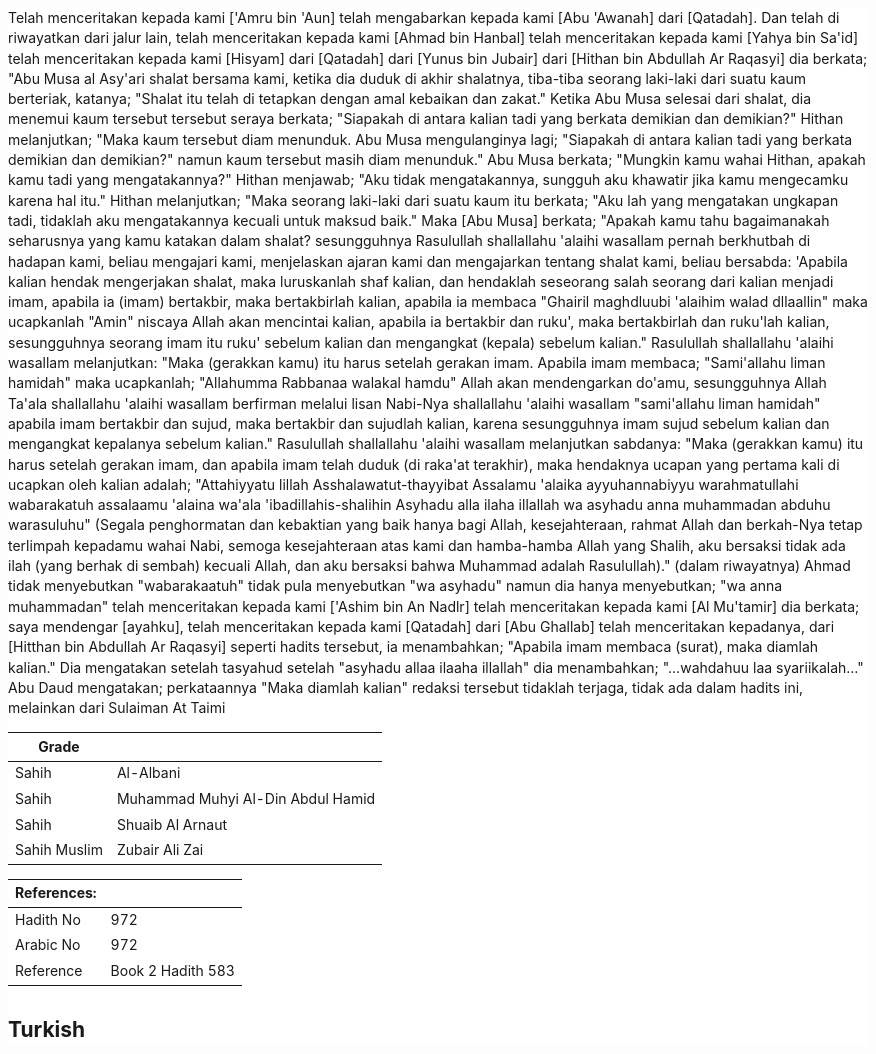 Telah menceritakan kepada kami ['Amru bin 'Aun] telah mengabarkan kepada kami [Abu 'Awanah] dari [Qatadah]. Dan telah di riwayatkan dari jalur lain, telah menceritakan kepada kami [Ahmad bin Hanbal] telah menceritakan kepada kami [Yahya bin Sa'id] telah menceritakan kepada kami [Hisyam] dari [Qatadah] dari [Yunus bin Jubair] dari [Hithan bin Abdullah Ar Raqasyi] dia berkata; "Abu Musa al Asy'ari shalat bersama kami, ketika dia duduk di akhir shalatnya, tiba-tiba seorang laki-laki dari suatu kaum berteriak, katanya; "Shalat itu telah di tetapkan dengan amal kebaikan dan zakat." Ketika Abu Musa selesai dari shalat, dia menemui kaum tersebut tersebut seraya berkata; "Siapakah di antara kalian tadi yang berkata demikian dan demikian?" Hithan melanjutkan; "Maka kaum tersebut diam menunduk. Abu Musa mengulanginya lagi; "Siapakah di antara kalian tadi yang berkata demikian dan demikian?" namun kaum tersebut masih diam menunduk." Abu Musa berkata; "Mungkin kamu wahai Hithan, apakah kamu tadi yang mengatakannya?" Hithan menjawab; "Aku tidak mengatakannya, sungguh aku khawatir jika kamu mengecamku karena hal itu." Hithan melanjutkan; "Maka seorang laki-laki dari suatu kaum itu berkata; "Aku lah yang mengatakan ungkapan tadi, tidaklah aku mengatakannya kecuali untuk maksud baik." Maka [Abu Musa] berkata; "Apakah kamu tahu bagaimanakah seharusnya yang kamu katakan dalam shalat? sesungguhnya Rasulullah shallallahu 'alaihi wasallam pernah berkhutbah di hadapan kami, beliau mengajari kami, menjelaskan ajaran kami dan mengajarkan tentang shalat kami, beliau bersabda: 'Apabila kalian hendak mengerjakan shalat, maka luruskanlah shaf kalian, dan hendaklah seseorang salah seorang dari kalian menjadi imam, apabila ia (imam) bertakbir, maka bertakbirlah kalian, apabila ia membaca "Ghairil maghdluubi 'alaihim walad dllaallin" maka ucapkanlah "Amin" niscaya Allah akan mencintai kalian, apabila ia bertakbir dan ruku', maka bertakbirlah dan ruku'lah kalian, sesungguhnya seorang imam itu ruku' sebelum kalian dan mengangkat (kepala) sebelum kalian." Rasulullah shallallahu 'alaihi wasallam melanjutkan: "Maka (gerakkan kamu) itu harus setelah gerakan imam. Apabila imam membaca; "Sami'allahu liman hamidah" maka ucapkanlah; "Allahumma Rabbanaa walakal hamdu" Allah akan mendengarkan do'amu, sesungguhnya Allah Ta'ala shallallahu 'alaihi wasallam berfirman melalui lisan Nabi-Nya shallallahu 'alaihi wasallam "sami'allahu liman hamidah" apabila imam bertakbir dan sujud, maka bertakbir dan sujudlah kalian, karena sesungguhnya imam sujud sebelum kalian dan mengangkat kepalanya sebelum kalian." Rasulullah shallallahu 'alaihi wasallam melanjutkan sabdanya: "Maka (gerakkan kamu) itu harus setelah gerakan imam, dan apabila imam telah duduk (di raka'at terakhir), maka hendaknya ucapan yang pertama kali di ucapkan oleh kalian adalah; "Attahiyyatu lillah Asshalawatut-thayyibat Assalamu 'alaika ayyuhannabiyyu warahmatullahi wabarakatuh assalaamu 'alaina wa'ala 'ibadillahis-shalihin Asyhadu alla ilaha illallah wa asyhadu anna muhammadan abduhu warasuluhu" (Segala penghormatan dan kebaktian yang baik hanya bagi Allah, kesejahteraan, rahmat Allah dan berkah-Nya tetap terlimpah kepadamu wahai Nabi, semoga kesejahteraan atas kami dan hamba-hamba Allah yang Shalih, aku bersaksi tidak ada ilah (yang berhak di sembah) kecuali Allah, dan aku bersaksi bahwa Muhammad adalah Rasulullah)." (dalam riwayatnya) Ahmad tidak menyebutkan "wabarakaatuh" tidak pula menyebutkan "wa asyhadu" namun dia hanya menyebutkan; "wa anna muhammadan" telah menceritakan kepada kami ['Ashim bin An Nadlr] telah menceritakan kepada kami [Al Mu'tamir] dia berkata; saya mendengar [ayahku], telah menceritakan kepada kami [Qatadah] dari [Abu Ghallab] telah menceritakan kepadanya, dari [Hitthan bin Abdullah Ar Raqasyi] seperti hadits tersebut, ia menambahkan; "Apabila imam membaca (surat), maka diamlah kalian." Dia mengatakan setelah tasyahud setelah "asyhadu allaa ilaaha illallah" dia menambahkan; "…wahdahuu laa syariikalah…" Abu Daud mengatakan; perkataannya "Maka diamlah kalian" redaksi tersebut tidaklah terjaga, tidak ada dalam hadits ini, melainkan dari Sulaiman At Taimi
</div>
<div style={{backgroundColor:'#f8f9fa',padding:20, marginBottom: 10}}><table> <thead> <tr> <th>Grade</th> <th></th> </tr> </thead> <tbody> <tr><td>Sahih</td><td>Al-Albani</td></tr><tr><td>Sahih</td><td>Muhammad Muhyi Al-Din Abdul Hamid</td></tr><tr><td>Sahih</td><td>Shuaib Al Arnaut</td></tr><tr><td>Sahih Muslim</td><td>Zubair Ali Zai</td></tr></tbody></table><table> <thead> <tr> <th>References:</th> <th></th> </tr> </thead> <tbody><tr><td>Hadith No</td><td>972</td></tr><tr><td>Arabic No</td><td>972</td></tr><tr><td>Reference</td><td>Book 2 Hadith 583</td></tr></tbody></table></div>

## Turkish
